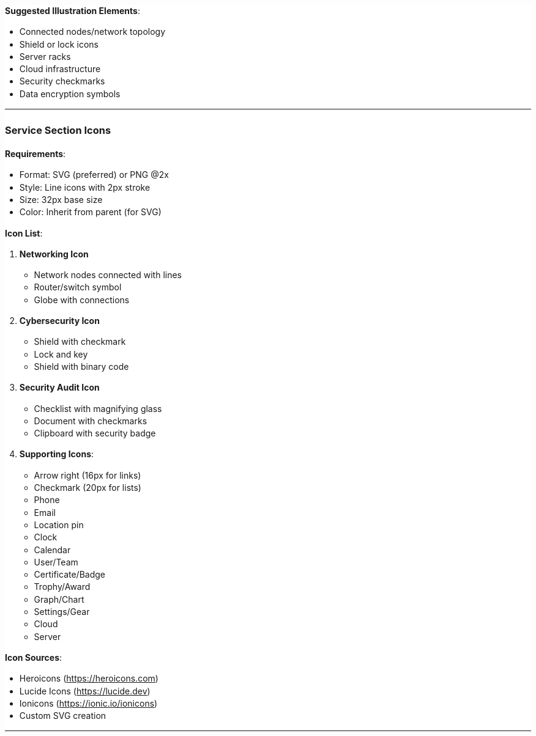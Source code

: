 **Suggested Illustration Elements**:
- Connected nodes/network topology
- Shield or lock icons
- Server racks
- Cloud infrastructure
- Security checkmarks
- Data encryption symbols

---

### Service Section Icons

**Requirements**:
- Format: SVG (preferred) or PNG @2x
- Style: Line icons with 2px stroke
- Size: 32px base size
- Color: Inherit from parent (for SVG)

**Icon List**:

1. **Networking Icon**
   - Network nodes connected with lines
   - Router/switch symbol
   - Globe with connections

2. **Cybersecurity Icon**
   - Shield with checkmark
   - Lock and key
   - Shield with binary code

3. **Security Audit Icon**
   - Checklist with magnifying glass
   - Document with checkmarks
   - Clipboard with security badge

4. **Supporting Icons**:
   - Arrow right (16px for links)
   - Checkmark (20px for lists)
   - Phone
   - Email
   - Location pin
   - Clock
   - Calendar
   - User/Team
   - Certificate/Badge
   - Trophy/Award
   - Graph/Chart
   - Settings/Gear
   - Cloud
   - Server

**Icon Sources**:
- Heroicons (https://heroicons.com)
- Lucide Icons (https://lucide.dev)
- Ionicons (https://ionic.io/ionicons)
- Custom SVG creation

---